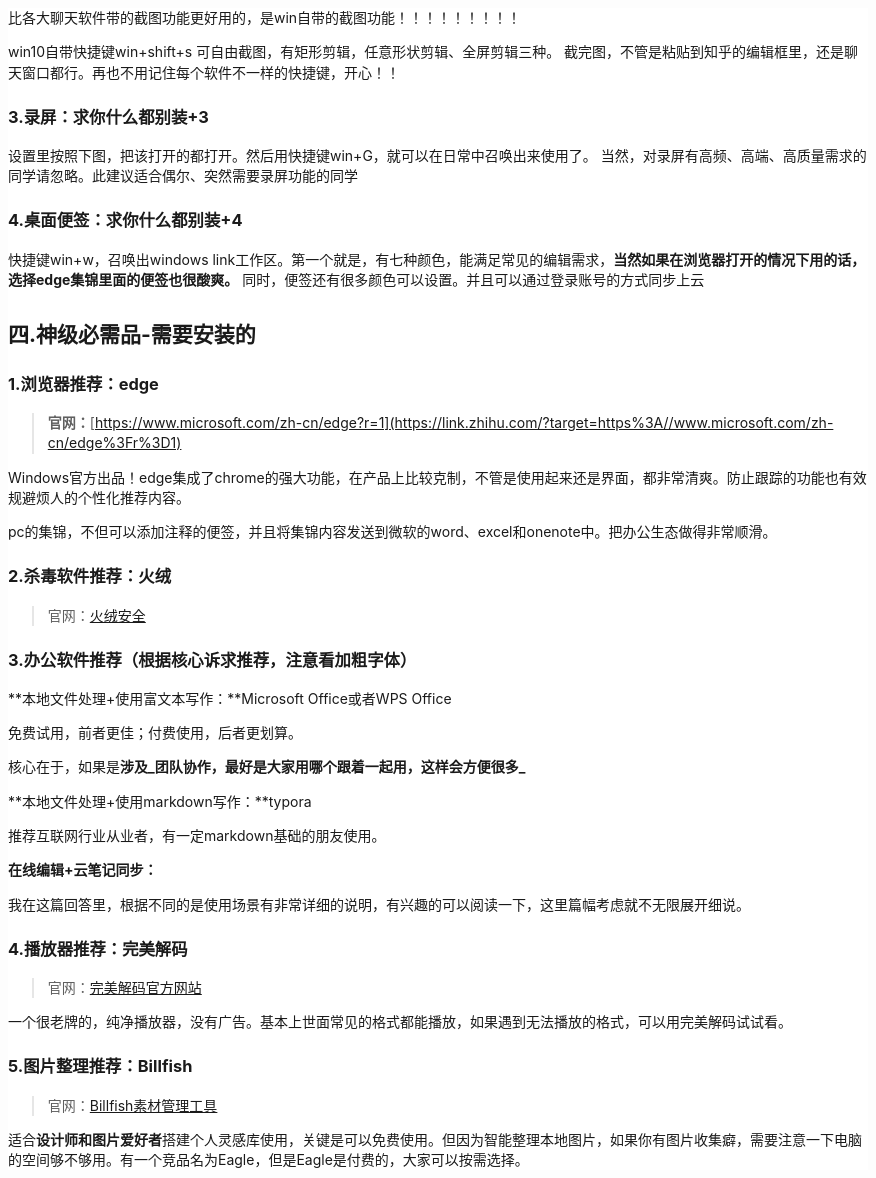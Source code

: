 比各大聊天软件带的截图功能更好用的，是win自带的截图功能！！！！！！！！！

win10自带快捷键win+shift+s 可自由截图，有矩形剪辑，任意形状剪辑、全屏剪辑三种。
截完图，不管是粘贴到知乎的编辑框里，还是聊天窗口都行。再也不用记住每个软件不一样的快捷键，开心！！

### 3.录屏：求你什么都别装+3

设置里按照下图，把该打开的都打开。然后用快捷键win+G，就可以在日常中召唤出来使用了。
当然，对录屏有高频、高端、高质量需求的同学请忽略。此建议适合偶尔、突然需要录屏功能的同学

### 4.桌面便签：求你什么都别装+4

快捷键win+w，召唤出windows link工作区。第一个就是，有七种颜色，能满足常见的编辑需求，**当然如果在浏览器打开的情况下用的话，选择edge集锦里面的便签也很酸爽。**
同时，便签还有很多颜色可以设置。并且可以通过登录账号的方式同步上云
## 四.神级必需品-需要安装的

### 1.**浏览器推荐：edge**

> **官网：**[https://www.microsoft.com/zh-cn/edge?r=1](https://link.zhihu.com/?target=https%3A//www.microsoft.com/zh-cn/edge%3Fr%3D1)

Windows官方出品！edge集成了chrome的强大功能，在产品上比较克制，不管是使用起来还是界面，都非常清爽。防止跟踪的功能也有效规避烦人的个性化推荐内容。

pc的集锦，不但可以添加注释的便签，并且将集锦内容发送到微软的word、excel和onenote中。把办公生态做得非常顺滑。

### 2.杀毒软件推荐：火绒

> 官网：[火绒安全](https://link.zhihu.com/?target=https%3A//www.huorong.cn/)

### 3.办公软件推荐（根据核心诉求推荐，注意看加粗字体）

**本地文件处理+使用富文本写作：**Microsoft Office或者WPS Office

免费试用，前者更佳；付费使用，后者更划算。

核心在于，如果是**涉及_团队协作，最好是大家用哪个跟着一起用，这样会方便很多_**

**本地文件处理+使用markdown写作：**typora

推荐互联网行业从业者，有一定markdown基础的朋友使用。

**在线编辑+云笔记同步：**

我在这篇回答里，根据不同的是使用场景有非常详细的说明，有兴趣的可以阅读一下，这里篇幅考虑就不无限展开细说。

### 4.播放器推荐：完美解码

> 官网：[完美解码官方网站](https://link.zhihu.com/?target=https%3A//jm.wmzhe.com/)

一个很老牌的，纯净播放器，没有广告。基本上世面常见的格式都能播放，如果遇到无法播放的格式，可以用完美解码试试看。

### 5.图片整理推荐：Billfish

> 官网：[Billfish素材管理工具](https://link.zhihu.com/?target=https%3A//www.billfish.cn/)

适合**设计师和图片爱好者**搭建个人灵感库使用，关键是可以免费使用。但因为智能整理本地图片，如果你有图片收集癖，需要注意一下电脑的空间够不够用。有一个竞品名为Eagle，但是Eagle是付费的，大家可以按需选择。
